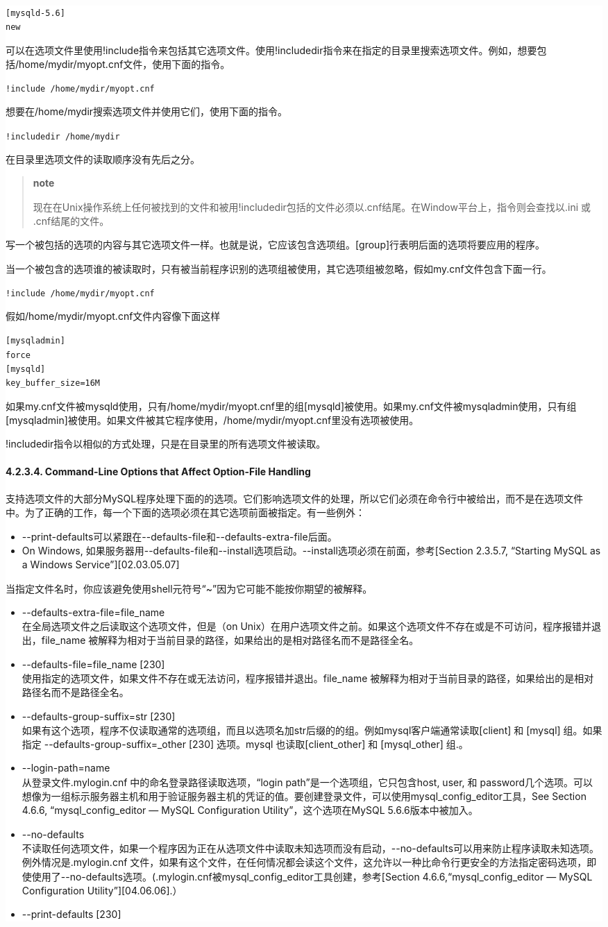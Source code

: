```shell
[mysqld-5.6]
new
```

可以在选项文件里使用!include指令来包括其它选项文件。使用!includedir指令来在指定的目录里搜索选项文件。例如，想要包括/home/mydir/myopt.cnf文件，使用下面的指令。

```shell
!include /home/mydir/myopt.cnf
```

想要在/home/mydir搜索选项文件并使用它们，使用下面的指令。

```shell
!includedir /home/mydir
```

在目录里选项文件的读取顺序没有先后之分。

>**note**
>
>现在在Unix操作系统上任何被找到的文件和被用!includedir包括的文件必须以.cnf结尾。在Window平台上，指令则会查找以.ini 或 .cnf结尾的文件。

写一个被包括的选项的内容与其它选项文件一样。也就是说，它应该包含选项组。[group]行表明后面的选项将要应用的程序。

当一个被包含的选项谁的被读取时，只有被当前程序识别的选项组被使用，其它选项组被忽略，假如my.cnf文件包含下面一行。

```shell
!include /home/mydir/myopt.cnf
```

假如/home/mydir/myopt.cnf文件内容像下面这样

```shell
[mysqladmin]
force
[mysqld]
key_buffer_size=16M
```

如果my.cnf文件被mysqld使用，只有/home/mydir/myopt.cnf里的组[mysqld]被使用。如果my.cnf文件被mysqladmin使用，只有组 [mysqladmin]被使用。如果文件被其它程序使用，/home/mydir/myopt.cnf里没有选项被使用。

!includedir指令以相似的方式处理，只是在目录里的所有选项文件被读取。

#### 4.2.3.4. Command-Line Options that Affect Option-File Handling

支持选项文件的大部分MySQL程序处理下面的的选项。它们影响选项文件的处理，所以它们必须在命令行中被给出，而不是在选项文件中。为了正确的工作，每一个下面的选项必须在其它选项前面被指定。有一些例外：

* --print-defaults可以紧跟在--defaults-file和--defaults-extra-file后面。
* On Windows, 如果服务器用--defaults-file和--install选项启动。--install选项必须在前面，参考[Section 2.3.5.7, “Starting MySQL as a Windows Service”][02.03.05.07]

当指定文件名时，你应该避免使用shell元符号“~”因为它可能不能按你期望的被解释。

* --defaults-extra-file=file_name  
在全局选项文件之后读取这个选项文件，但是（on Unix）在用户选项文件之前。如果这个选项文件不存在或是不可访问，程序报错并退出，file_name 被解释为相对于当前目录的路径，如果给出的是相对路径名而不是路径全名。

* --defaults-file=file_name [230]  
  使用指定的选项文件，如果文件不存在或无法访问，程序报错并退出。file_name 被解释为相对于当前目录的路径，如果给出的是相对路径名而不是路径全名。
* --defaults-group-suffix=str [230]  
  如果有这个选项，程序不仅读取通常的选项组，而且以选项名加str后缀的的组。例如mysql客户端通常读取[client] 和
[mysql] 组。如果指定 --defaults-group-suffix=_other [230] 选项。mysql 也读取[client_other] 和 [mysql_other] 组.。
* --login-path=name   
  从登录文件.mylogin.cnf 中的命名登录路径读取选项，“login path”是一个选项组，它只包含host, user, 和 password几个选项。可以想像为一组标示服务器主机和用于验证服务器主机的凭证的值。要创建登录文件，可以使用mysql_config_editor工具，See Section 4.6.6,
“mysql_config_editor — MySQL Configuration Utility”，这个选项在MySQL 5.6.6版本中被加入。
* --no-defaults  
  不读取任何选项文件，如果一个程序因为正在从选项文件中读取未知选项而没有启动，--no-defaults可以用来防止程序读取未知选项。例外情况是.mylogin.cnf 文件，如果有这个文件，在任何情况都会读这个文件，这允许以一种比命令行更安全的方法指定密码选项，即使使用了--no-defaults选项。(.mylogin.cnf被mysql_config_editor工具创建，参考[Section 4.6.6,“mysql_config_editor — MySQL Configuration Utility”][04.06.06].）
* --print-defaults [230]  